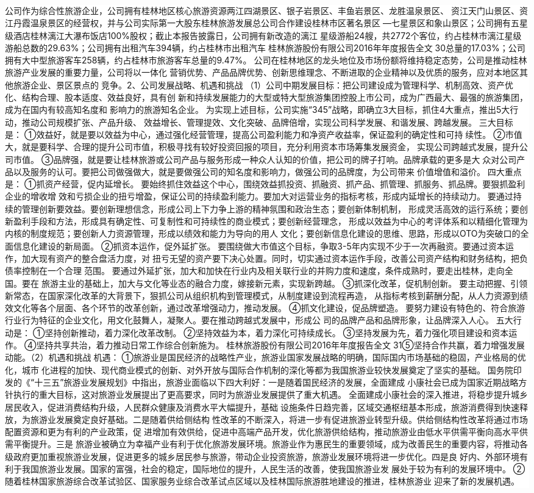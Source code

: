 公司作为综合性旅游企业，公司拥有桂林地区核心旅游资源两江四湖景区、银子岩景区、丰鱼岩景区、龙胜温泉景区、
资江天门山景区、资江丹霞温泉景区的经营权，并与公司实际第一大股东桂林旅游发展总公司合作建设桂林市区著名景区
—七星景区和象山景区；公司拥有五星级酒店桂林漓江大瀑布饭店100%股权；截止本报告披露日，公司拥有新改造的漓江
星级游船24艘，共2772个客位，约占桂林市漓江星级游船总数的29.63%；公司拥有出租汽车394辆，约占桂林市出租汽车
桂林旅游股份有限公司2016年年度报告全文
30总量的17.03%；公司拥有大中型旅游客车258辆，约占桂林市旅游客车总量的9.47%。
公司在桂林地区的龙头地位及市场份额将维持稳定态势，公司是推动桂林旅游产业发展的重要力量，公司将以一体化
营销优势、产品品牌优势、创新思维理念、不断进取的企业精神以及优质的服务，应对本地区其他旅游企业、景区景点的
竞争。2、公司发展战略、机遇和挑战
（1）公司中期发展目标：把公司建设成为管理科学、机制高效、资产优化、结构合理、股本适度、效益良好，具有创
新和持续发展能力的大型或特大型旅游集团控股上市公司，成为广西最大、最强的旅游集团，成为在国内有较高知名度和
影响力的旅游知名企业。
为实现上述目标，公司实施“345”战略，即确立3大目标，抓住4大重点，推出5大行动，推动公司规模扩张、产品升级、
效益增长、管理提效、文化突破、品牌倍增，实现公司科学发展、和谐发展、跨越发展。
三大目标是：
①效益好，就是要以效益为中心，通过强化经营管理，提高公司盈利能力和净资产收益率，保证盈利的确定性和可持
续性。
②市值大，就是要科学、合理的提升公司市值，积极寻找有较好投资回报的项目，充分利用资本市场筹集发展资金，
实现公司跨越式发展，提升公司市值。
③品牌强，就是要让桂林旅游或公司产品与服务形成一种众人认知的价值，把公司的牌子打响。品牌承载的更多是大
众对公司产品以及服务的认可。要把公司做强做大，就是要做强公司的知名度和影响力，做强公司的品牌度，为公司带来
价值增值和溢价。
四大重点是：
①抓资产经营，促内延增长。
要始终抓住效益这个中心，围绕效益抓投资、抓融资、抓产品、抓管理、抓服务、抓品牌。要狠抓盈利企业的增收增
效和亏损企业的扭亏增盈，保证公司的持续盈利能力。要加大对运营业务的指标考核，形成内延增长的持续动力。
要通过持续的管理创新要效益。要创新理想信念，形成公司上下力争上游的精神氛围和政治生态；要创新体制机制，
形成灵活高效的运行系统；要创新盈利手段和方法，形成具有确定性、可复制性和可持续性的商业模式；要创新经营理念，
形成以效益为中心的考评体系和以精细化管理为内核的制度规范；要创新人力资源管理，形成以绩效和能力为导向的用人
文化；要创新信息化建设的思维、思路，形成以OTO为突破口的全面信息化建设的新局面。
②抓资本运作，促外延扩张。
要围绕做大市值这个目标，争取3-5年内实现不少于一次再融资。要通过资本运作，加大现有资产的整合盘活力度，对
扭亏无望的资产要下决心处置。同时，切实通过资本运作手段，改善公司资产结构和财务结构，把负债率控制在一个合理
范围。
要通过外延扩张，加大和加快在行业内及相关联行业的并购力度和速度，条件成熟时，要走出桂林，走向全国。要在
旅游主业的基础上，加大与文化等业态的融合力度，嫁接新元素，实现新跨越。
③抓深化改革，促机制创新。
要主动把握、引领新常态，在国家深化改革的大背景下，狠抓公司从组织机构到管理模式，从制度建设到流程再造，
从指标考核到薪酬分配，从人力资源到绩效文化等各个层面、各个环节的改革创新，通过改革增强动力，推动发展。
④抓文化建设，促品牌塑造。
要努力建设有特色的、符合旅游行业行为特征的企业文化，用文化鼓舞人，凝聚人。要在推动跨越式发展中，形成公
司的品牌产品和品牌形象，让品牌深入人心。
五大行动是：
①坚持创新推动，着力深化改革改制。
②坚持效益为本，着力深化可持续成长。
③坚持发展为先，着力强化项目建设和资本运作。
④坚持共享共治，着力推动日常工作综合创新施为。
桂林旅游股份有限公司2016年年度报告全文
31⑤坚持合作共赢，着力增强发展动能。（2）机遇和挑战
机遇：
①旅游业是国民经济的战略性产业，旅游业国家发展战略的明确，国际国内市场基础的稳固，产业格局的优化，城市
化进程的加快、现代商业模式的创新、对外开放与国际合作机制的深化等都为我国旅游业较快发展奠定了坚实的基础。
国务院印发的《“十三五”旅游业发展规划》中指出，旅游业面临以下四大利好：一是随着国民经济的发展，全面建成
小康社会已成为国家近期战略方针执行的重大目标，这对旅游业发展提出了更高要求，同时为旅游业发展提供了重大机遇。
全面建成小康社会的深入推进，将稳步提升城乡居民收入，促进消费结构升级，人民群众健康及消费水平大幅提升，基础
设施条件日趋完善，区域交通枢纽基本形成，旅游消费得到快速释放，为旅游业发展奠定良好基础。二是随着供给侧结构
性改革的不断深入，将进一步有促进旅游业转型升级。供给侧结构性改革将通过市场配置资源和更为有利的产业政策，促
进增加有效供给，促进中高端产品开发，优化旅游供给结构，推动旅游业由低水平供需平衡向高水平供需平衡提升。三是
旅游业被确立为幸福产业有利于优化旅游发展环境。旅游业作为惠民生的重要领域，成为改善民生的重要内容，将推动各
级政府更加重视旅游业发展，促进更多的城乡居民参与旅游，带动企业投资旅游，旅游业发展环境将进一步优化。四是良
好内、外部环境有利于我国旅游业发展。国家的富强，社会的稳定，国际地位的提升，人民生活的改善，使我国旅游业发
展处于较为有利的发展环境中。
②随着桂林国家旅游综合改革试验区、国家服务业综合改革试点区域以及桂林国际旅游胜地建设的推进，桂林旅游业
迎来了新的发展机遇。
